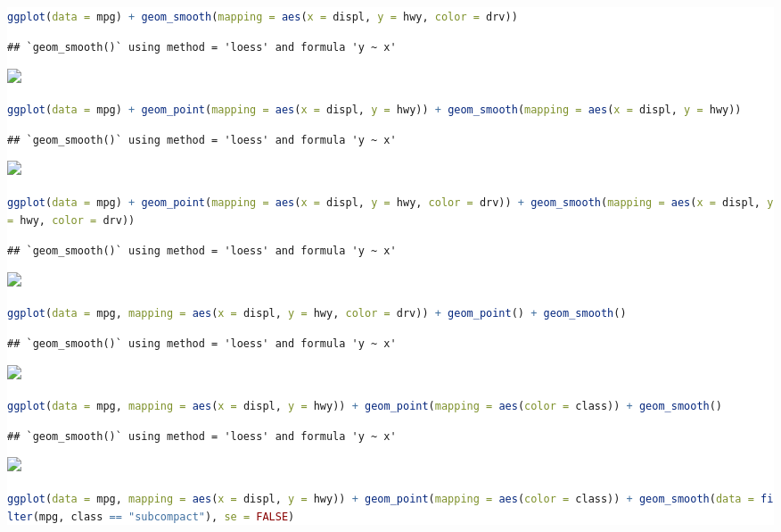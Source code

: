 ``` r
ggplot(data = mpg) + geom_smooth(mapping = aes(x = displ, y = hwy, color = drv))
```

    ## `geom_smooth()` using method = 'loess' and formula 'y ~ x'

![](DataVisualization_files/figure-gfm/unnamed-chunk-33-1.png)

``` r
ggplot(data = mpg) + geom_point(mapping = aes(x = displ, y = hwy)) + geom_smooth(mapping = aes(x = displ, y = hwy))
```

    ## `geom_smooth()` using method = 'loess' and formula 'y ~ x'

![](DataVisualization_files/figure-gfm/unnamed-chunk-34-1.png)

``` r
ggplot(data = mpg) + geom_point(mapping = aes(x = displ, y = hwy, color = drv)) + geom_smooth(mapping = aes(x = displ, y = hwy, color = drv))
```

    ## `geom_smooth()` using method = 'loess' and formula 'y ~ x'

![](DataVisualization_files/figure-gfm/unnamed-chunk-35-1.png)

``` r
ggplot(data = mpg, mapping = aes(x = displ, y = hwy, color = drv)) + geom_point() + geom_smooth()
```

    ## `geom_smooth()` using method = 'loess' and formula 'y ~ x'

![](DataVisualization_files/figure-gfm/unnamed-chunk-36-1.png)

``` r
ggplot(data = mpg, mapping = aes(x = displ, y = hwy)) + geom_point(mapping = aes(color = class)) + geom_smooth()
```

    ## `geom_smooth()` using method = 'loess' and formula 'y ~ x'

![](DataVisualization_files/figure-gfm/unnamed-chunk-37-1.png)

``` r
ggplot(data = mpg, mapping = aes(x = displ, y = hwy)) + geom_point(mapping = aes(color = class)) + geom_smooth(data = filter(mpg, class == "subcompact"), se = FALSE)
```
